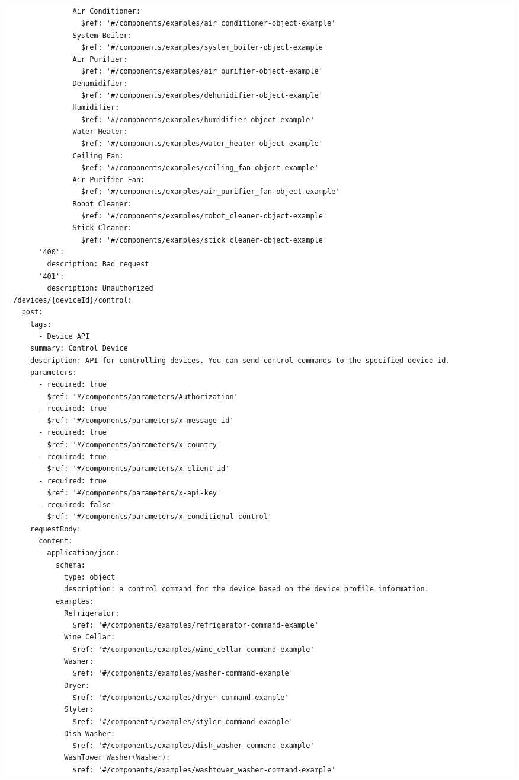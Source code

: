                     Air Conditioner:
                      $ref: '#/components/examples/air_conditioner-object-example'
                    System Boiler:
                      $ref: '#/components/examples/system_boiler-object-example'
                    Air Purifier:
                      $ref: '#/components/examples/air_purifier-object-example'
                    Dehumidifier:
                      $ref: '#/components/examples/dehumidifier-object-example'
                    Humidifier:
                      $ref: '#/components/examples/humidifier-object-example'
                    Water Heater:
                      $ref: '#/components/examples/water_heater-object-example'
                    Ceiling Fan:
                      $ref: '#/components/examples/ceiling_fan-object-example'
                    Air Purifier Fan:
                      $ref: '#/components/examples/air_purifier_fan-object-example'
                    Robot Cleaner:
                      $ref: '#/components/examples/robot_cleaner-object-example'
                    Stick Cleaner:
                      $ref: '#/components/examples/stick_cleaner-object-example'
            '400':
              description: Bad request
            '401':
              description: Unauthorized
      /devices/{deviceId}/control:
        post:
          tags:
            - Device API
          summary: Control Device
          description: API for controlling devices. You can send control commands to the specified device-id.
          parameters:
            - required: true
              $ref: '#/components/parameters/Authorization'
            - required: true
              $ref: '#/components/parameters/x-message-id'
            - required: true
              $ref: '#/components/parameters/x-country'
            - required: true
              $ref: '#/components/parameters/x-client-id'
            - required: true
              $ref: '#/components/parameters/x-api-key'
            - required: false
              $ref: '#/components/parameters/x-conditional-control'
          requestBody:
            content:
              application/json:
                schema:
                  type: object
                  description: a control command for the device based on the device profile information.
                examples:
                  Refrigerator:
                    $ref: '#/components/examples/refrigerator-command-example'
                  Wine Cellar:
                    $ref: '#/components/examples/wine_cellar-command-example'
                  Washer:
                    $ref: '#/components/examples/washer-command-example'
                  Dryer:
                    $ref: '#/components/examples/dryer-command-example'
                  Styler:
                    $ref: '#/components/examples/styler-command-example'
                  Dish Washer:
                    $ref: '#/components/examples/dish_washer-command-example'
                  WashTower Washer(Washer):
                    $ref: '#/components/examples/washtower_washer-command-example'